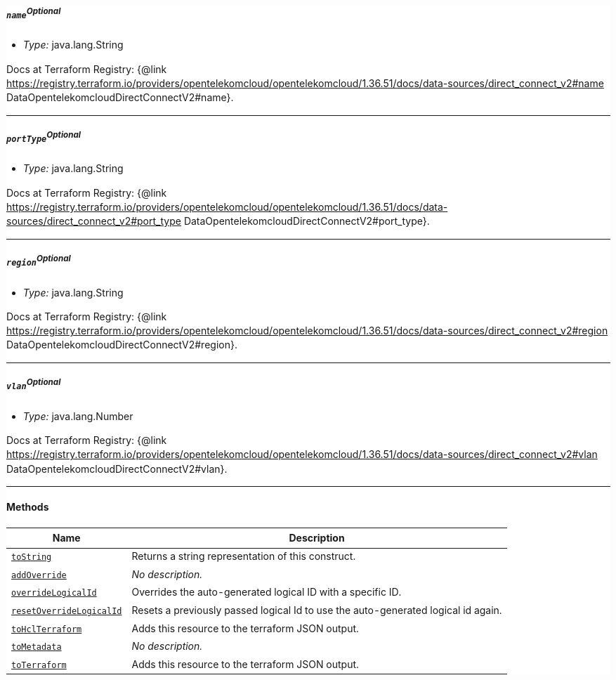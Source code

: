 
##### `name`<sup>Optional</sup> <a name="name" id="@cdktf/provider-opentelekomcloud.dataOpentelekomcloudDirectConnectV2.DataOpentelekomcloudDirectConnectV2.Initializer.parameter.name"></a>

- *Type:* java.lang.String

Docs at Terraform Registry: {@link https://registry.terraform.io/providers/opentelekomcloud/opentelekomcloud/1.36.51/docs/data-sources/direct_connect_v2#name DataOpentelekomcloudDirectConnectV2#name}.

---

##### `portType`<sup>Optional</sup> <a name="portType" id="@cdktf/provider-opentelekomcloud.dataOpentelekomcloudDirectConnectV2.DataOpentelekomcloudDirectConnectV2.Initializer.parameter.portType"></a>

- *Type:* java.lang.String

Docs at Terraform Registry: {@link https://registry.terraform.io/providers/opentelekomcloud/opentelekomcloud/1.36.51/docs/data-sources/direct_connect_v2#port_type DataOpentelekomcloudDirectConnectV2#port_type}.

---

##### `region`<sup>Optional</sup> <a name="region" id="@cdktf/provider-opentelekomcloud.dataOpentelekomcloudDirectConnectV2.DataOpentelekomcloudDirectConnectV2.Initializer.parameter.region"></a>

- *Type:* java.lang.String

Docs at Terraform Registry: {@link https://registry.terraform.io/providers/opentelekomcloud/opentelekomcloud/1.36.51/docs/data-sources/direct_connect_v2#region DataOpentelekomcloudDirectConnectV2#region}.

---

##### `vlan`<sup>Optional</sup> <a name="vlan" id="@cdktf/provider-opentelekomcloud.dataOpentelekomcloudDirectConnectV2.DataOpentelekomcloudDirectConnectV2.Initializer.parameter.vlan"></a>

- *Type:* java.lang.Number

Docs at Terraform Registry: {@link https://registry.terraform.io/providers/opentelekomcloud/opentelekomcloud/1.36.51/docs/data-sources/direct_connect_v2#vlan DataOpentelekomcloudDirectConnectV2#vlan}.

---

#### Methods <a name="Methods" id="Methods"></a>

| **Name** | **Description** |
| --- | --- |
| <code><a href="#@cdktf/provider-opentelekomcloud.dataOpentelekomcloudDirectConnectV2.DataOpentelekomcloudDirectConnectV2.toString">toString</a></code> | Returns a string representation of this construct. |
| <code><a href="#@cdktf/provider-opentelekomcloud.dataOpentelekomcloudDirectConnectV2.DataOpentelekomcloudDirectConnectV2.addOverride">addOverride</a></code> | *No description.* |
| <code><a href="#@cdktf/provider-opentelekomcloud.dataOpentelekomcloudDirectConnectV2.DataOpentelekomcloudDirectConnectV2.overrideLogicalId">overrideLogicalId</a></code> | Overrides the auto-generated logical ID with a specific ID. |
| <code><a href="#@cdktf/provider-opentelekomcloud.dataOpentelekomcloudDirectConnectV2.DataOpentelekomcloudDirectConnectV2.resetOverrideLogicalId">resetOverrideLogicalId</a></code> | Resets a previously passed logical Id to use the auto-generated logical id again. |
| <code><a href="#@cdktf/provider-opentelekomcloud.dataOpentelekomcloudDirectConnectV2.DataOpentelekomcloudDirectConnectV2.toHclTerraform">toHclTerraform</a></code> | Adds this resource to the terraform JSON output. |
| <code><a href="#@cdktf/provider-opentelekomcloud.dataOpentelekomcloudDirectConnectV2.DataOpentelekomcloudDirectConnectV2.toMetadata">toMetadata</a></code> | *No description.* |
| <code><a href="#@cdktf/provider-opentelekomcloud.dataOpentelekomcloudDirectConnectV2.DataOpentelekomcloudDirectConnectV2.toTerraform">toTerraform</a></code> | Adds this resource to the terraform JSON output. |